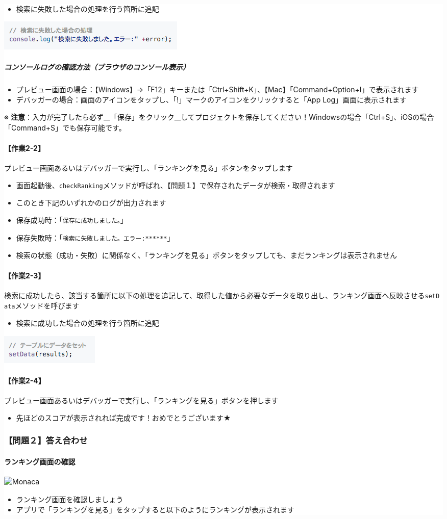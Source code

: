 * 検索に失敗した場合の処理を行う箇所に追記

 ![code4](/readme-img/code4.png)

#####  コンソールログの確認方法（ブラウザのコンソール表示）
* プレビュー画面の場合：【Windows】→「F12」キーまたは「Ctrl+Shift+K」、【Mac】「Command+Option+I」で表示されます
* デバッガーの場合：画面のアイコンをタップし、「!」マークのアイコンをクリックすると「App Log」画面に表示されます

※ __注意__：入力が完了したら必ず__「保存」をクリック__してプロジェクトを保存してください！Windowsの場合「Ctrl+S」、iOSの場合「Command+S」でも保存可能です。

<div style="page-break-before:always"></div>

#### 【作業2-2】
プレビュー画面あるいはデバッガーで実行し、「ランキングを見る」ボタンをタップします
* 画面起動後、`checkRanking`メソッドが呼ばれ、【問題１】で保存されたデータが検索・取得されます
* このとき下記のいずれかのログが出力されます
 * 保存成功時：「`保存に成功しました。`」
 * 保存失敗時：「`検索に失敗しました。エラー:******`」

* 検索の状態（成功・失敗）に関係なく、「ランキングを見る」ボタンをタップしても、まだランキングは表示されません

#### 【作業2-3】
検索に成功したら、該当する箇所に以下の処理を追記して、取得した値から必要なデータを取り出し、ランキング画面へ反映させる`setData`メソッドを呼びます

* 検索に成功した場合の処理を行う箇所に追記

 ![code5](/readme-img/code5.png)


#### 【作業2-4】
プレビュー画面あるいはデバッガーで実行し、「ランキングを見る」ボタンを押します

* 先ほどのスコアが表示されれば完成です！おめでとうございます★

<div style="page-break-before:always"></div>

### 【問題２】答え合わせ

#### ランキング画面の確認

![Monaca](/readme-img/Monaca.png)

* ランキング画面を確認しましょう
 * アプリで「ランキングを見る」をタップすると以下のようにランキングが表示されます
